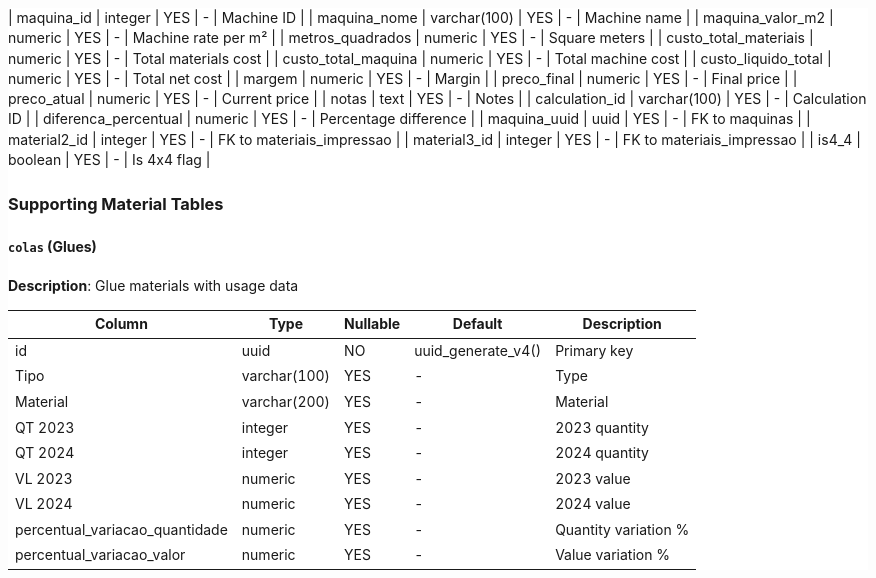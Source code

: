 | maquina_id | integer | YES | - | Machine ID |
| maquina_nome | varchar(100) | YES | - | Machine name |
| maquina_valor_m2 | numeric | YES | - | Machine rate per m² |
| metros_quadrados | numeric | YES | - | Square meters |
| custo_total_materiais | numeric | YES | - | Total materials cost |
| custo_total_maquina | numeric | YES | - | Total machine cost |
| custo_liquido_total | numeric | YES | - | Total net cost |
| margem | numeric | YES | - | Margin |
| preco_final | numeric | YES | - | Final price |
| preco_atual | numeric | YES | - | Current price |
| notas | text | YES | - | Notes |
| calculation_id | varchar(100) | YES | - | Calculation ID |
| diferenca_percentual | numeric | YES | - | Percentage difference |
| maquina_uuid | uuid | YES | - | FK to maquinas |
| material2_id | integer | YES | - | FK to materiais_impressao |
| material3_id | integer | YES | - | FK to materiais_impressao |
| is4_4 | boolean | YES | - | Is 4x4 flag |

### Supporting Material Tables

#### `colas` (Glues)
**Description**: Glue materials with usage data

| Column | Type | Nullable | Default | Description |
|--------|------|----------|---------|-------------|
| id | uuid | NO | uuid_generate_v4() | Primary key |
| Tipo | varchar(100) | YES | - | Type |
| Material | varchar(200) | YES | - | Material |
| QT 2023 | integer | YES | - | 2023 quantity |
| QT 2024 | integer | YES | - | 2024 quantity |
| VL 2023 | numeric | YES | - | 2023 value |
| VL 2024 | numeric | YES | - | 2024 value |
| percentual_variacao_quantidade | numeric | YES | - | Quantity variation % |
| percentual_variacao_valor | numeric | YES | - | Value variation % |
